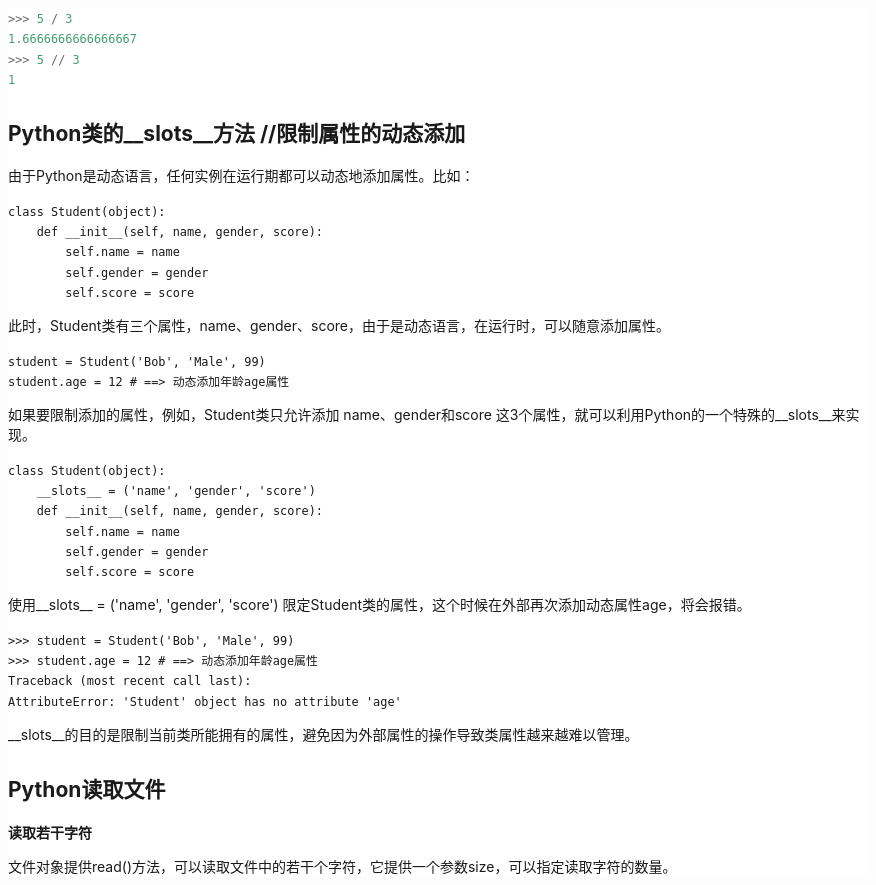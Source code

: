 ```py
>>> 5 / 3
1.6666666666666667
>>> 5 // 3
1
```





## Python类的__slots__方法  //限制属性的动态添加

由于Python是动态语言，任何实例在运行期都可以动态地添加属性。比如：

```
class Student(object):
    def __init__(self, name, gender, score):
        self.name = name
        self.gender = gender
        self.score = score
```

此时，Student类有三个属性，name、gender、score，由于是动态语言，在运行时，可以随意添加属性。

```
student = Student('Bob', 'Male', 99)
student.age = 12 # ==> 动态添加年龄age属性
```

如果要限制添加的属性，例如，Student类只允许添加 name、gender和score 这3个属性，就可以利用Python的一个特殊的__slots__来实现。

```
class Student(object):
    __slots__ = ('name', 'gender', 'score')
    def __init__(self, name, gender, score):
        self.name = name
        self.gender = gender
        self.score = score
```

使用__slots__ = ('name', 'gender', 'score') 限定Student类的属性，这个时候在外部再次添加动态属性age，将会报错。

```
>>> student = Student('Bob', 'Male', 99)
>>> student.age = 12 # ==> 动态添加年龄age属性
Traceback (most recent call last):
AttributeError: 'Student' object has no attribute 'age'
```

__slots__的目的是限制当前类所能拥有的属性，避免因为外部属性的操作导致类属性越来越难以管理。



## Python读取文件

 **读取若干字符**

文件对象提供read()方法，可以读取文件中的若干个字符，它提供一个参数size，可以指定读取字符的数量。
